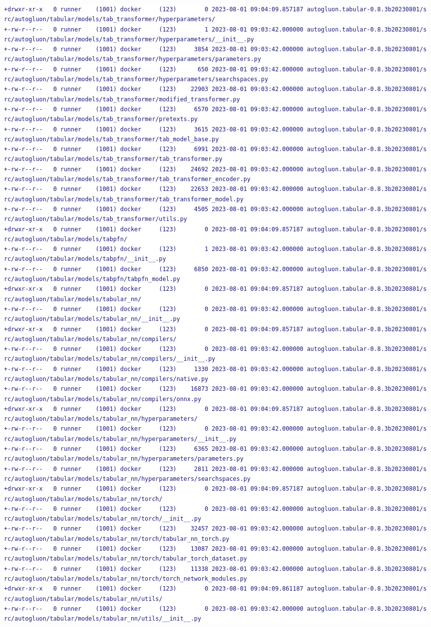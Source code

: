 ```diff
+drwxr-xr-x   0 runner    (1001) docker     (123)        0 2023-08-01 09:04:09.857187 autogluon.tabular-0.8.3b20230801/src/autogluon/tabular/models/tab_transformer/hyperparameters/
+-rw-r--r--   0 runner    (1001) docker     (123)        1 2023-08-01 09:03:42.000000 autogluon.tabular-0.8.3b20230801/src/autogluon/tabular/models/tab_transformer/hyperparameters/__init__.py
+-rw-r--r--   0 runner    (1001) docker     (123)     3854 2023-08-01 09:03:42.000000 autogluon.tabular-0.8.3b20230801/src/autogluon/tabular/models/tab_transformer/hyperparameters/parameters.py
+-rw-r--r--   0 runner    (1001) docker     (123)      650 2023-08-01 09:03:42.000000 autogluon.tabular-0.8.3b20230801/src/autogluon/tabular/models/tab_transformer/hyperparameters/searchspaces.py
+-rw-r--r--   0 runner    (1001) docker     (123)    22903 2023-08-01 09:03:42.000000 autogluon.tabular-0.8.3b20230801/src/autogluon/tabular/models/tab_transformer/modified_transformer.py
+-rw-r--r--   0 runner    (1001) docker     (123)     6570 2023-08-01 09:03:42.000000 autogluon.tabular-0.8.3b20230801/src/autogluon/tabular/models/tab_transformer/pretexts.py
+-rw-r--r--   0 runner    (1001) docker     (123)     3615 2023-08-01 09:03:42.000000 autogluon.tabular-0.8.3b20230801/src/autogluon/tabular/models/tab_transformer/tab_model_base.py
+-rw-r--r--   0 runner    (1001) docker     (123)     6991 2023-08-01 09:03:42.000000 autogluon.tabular-0.8.3b20230801/src/autogluon/tabular/models/tab_transformer/tab_transformer.py
+-rw-r--r--   0 runner    (1001) docker     (123)    24692 2023-08-01 09:03:42.000000 autogluon.tabular-0.8.3b20230801/src/autogluon/tabular/models/tab_transformer/tab_transformer_encoder.py
+-rw-r--r--   0 runner    (1001) docker     (123)    22653 2023-08-01 09:03:42.000000 autogluon.tabular-0.8.3b20230801/src/autogluon/tabular/models/tab_transformer/tab_transformer_model.py
+-rw-r--r--   0 runner    (1001) docker     (123)     4505 2023-08-01 09:03:42.000000 autogluon.tabular-0.8.3b20230801/src/autogluon/tabular/models/tab_transformer/utils.py
+drwxr-xr-x   0 runner    (1001) docker     (123)        0 2023-08-01 09:04:09.857187 autogluon.tabular-0.8.3b20230801/src/autogluon/tabular/models/tabpfn/
+-rw-r--r--   0 runner    (1001) docker     (123)        1 2023-08-01 09:03:42.000000 autogluon.tabular-0.8.3b20230801/src/autogluon/tabular/models/tabpfn/__init__.py
+-rw-r--r--   0 runner    (1001) docker     (123)     6850 2023-08-01 09:03:42.000000 autogluon.tabular-0.8.3b20230801/src/autogluon/tabular/models/tabpfn/tabpfn_model.py
+drwxr-xr-x   0 runner    (1001) docker     (123)        0 2023-08-01 09:04:09.857187 autogluon.tabular-0.8.3b20230801/src/autogluon/tabular/models/tabular_nn/
+-rw-r--r--   0 runner    (1001) docker     (123)        0 2023-08-01 09:03:42.000000 autogluon.tabular-0.8.3b20230801/src/autogluon/tabular/models/tabular_nn/__init__.py
+drwxr-xr-x   0 runner    (1001) docker     (123)        0 2023-08-01 09:04:09.857187 autogluon.tabular-0.8.3b20230801/src/autogluon/tabular/models/tabular_nn/compilers/
+-rw-r--r--   0 runner    (1001) docker     (123)        0 2023-08-01 09:03:42.000000 autogluon.tabular-0.8.3b20230801/src/autogluon/tabular/models/tabular_nn/compilers/__init__.py
+-rw-r--r--   0 runner    (1001) docker     (123)     1330 2023-08-01 09:03:42.000000 autogluon.tabular-0.8.3b20230801/src/autogluon/tabular/models/tabular_nn/compilers/native.py
+-rw-r--r--   0 runner    (1001) docker     (123)    16873 2023-08-01 09:03:42.000000 autogluon.tabular-0.8.3b20230801/src/autogluon/tabular/models/tabular_nn/compilers/onnx.py
+drwxr-xr-x   0 runner    (1001) docker     (123)        0 2023-08-01 09:04:09.857187 autogluon.tabular-0.8.3b20230801/src/autogluon/tabular/models/tabular_nn/hyperparameters/
+-rw-r--r--   0 runner    (1001) docker     (123)        0 2023-08-01 09:03:42.000000 autogluon.tabular-0.8.3b20230801/src/autogluon/tabular/models/tabular_nn/hyperparameters/__init__.py
+-rw-r--r--   0 runner    (1001) docker     (123)     6365 2023-08-01 09:03:42.000000 autogluon.tabular-0.8.3b20230801/src/autogluon/tabular/models/tabular_nn/hyperparameters/parameters.py
+-rw-r--r--   0 runner    (1001) docker     (123)     2811 2023-08-01 09:03:42.000000 autogluon.tabular-0.8.3b20230801/src/autogluon/tabular/models/tabular_nn/hyperparameters/searchspaces.py
+drwxr-xr-x   0 runner    (1001) docker     (123)        0 2023-08-01 09:04:09.857187 autogluon.tabular-0.8.3b20230801/src/autogluon/tabular/models/tabular_nn/torch/
+-rw-r--r--   0 runner    (1001) docker     (123)        0 2023-08-01 09:03:42.000000 autogluon.tabular-0.8.3b20230801/src/autogluon/tabular/models/tabular_nn/torch/__init__.py
+-rw-r--r--   0 runner    (1001) docker     (123)    32457 2023-08-01 09:03:42.000000 autogluon.tabular-0.8.3b20230801/src/autogluon/tabular/models/tabular_nn/torch/tabular_nn_torch.py
+-rw-r--r--   0 runner    (1001) docker     (123)    13087 2023-08-01 09:03:42.000000 autogluon.tabular-0.8.3b20230801/src/autogluon/tabular/models/tabular_nn/torch/tabular_torch_dataset.py
+-rw-r--r--   0 runner    (1001) docker     (123)    11338 2023-08-01 09:03:42.000000 autogluon.tabular-0.8.3b20230801/src/autogluon/tabular/models/tabular_nn/torch/torch_network_modules.py
+drwxr-xr-x   0 runner    (1001) docker     (123)        0 2023-08-01 09:04:09.861187 autogluon.tabular-0.8.3b20230801/src/autogluon/tabular/models/tabular_nn/utils/
+-rw-r--r--   0 runner    (1001) docker     (123)        0 2023-08-01 09:03:42.000000 autogluon.tabular-0.8.3b20230801/src/autogluon/tabular/models/tabular_nn/utils/__init__.py
```